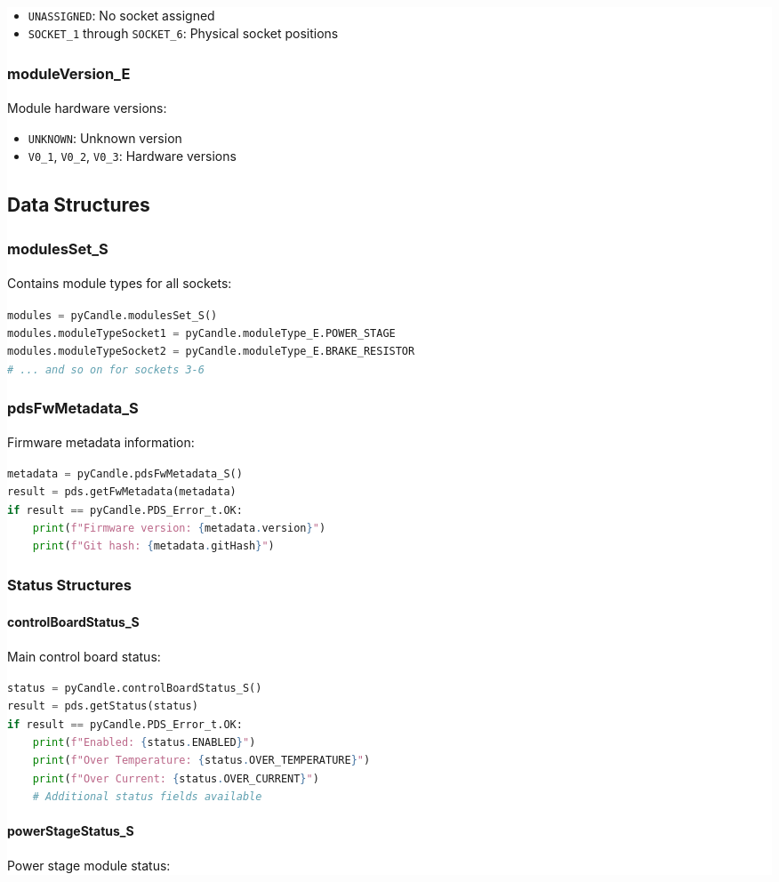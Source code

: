 - `UNASSIGNED`: No socket assigned
- `SOCKET_1` through `SOCKET_6`: Physical socket positions

### moduleVersion_E

Module hardware versions:

- `UNKNOWN`: Unknown version
- `V0_1`, `V0_2`, `V0_3`: Hardware versions

## Data Structures

### modulesSet_S

Contains module types for all sockets:

```python
modules = pyCandle.modulesSet_S()
modules.moduleTypeSocket1 = pyCandle.moduleType_E.POWER_STAGE
modules.moduleTypeSocket2 = pyCandle.moduleType_E.BRAKE_RESISTOR
# ... and so on for sockets 3-6
```

### pdsFwMetadata_S

Firmware metadata information:

```python
metadata = pyCandle.pdsFwMetadata_S()
result = pds.getFwMetadata(metadata)
if result == pyCandle.PDS_Error_t.OK:
    print(f"Firmware version: {metadata.version}")
    print(f"Git hash: {metadata.gitHash}")
```

### Status Structures

#### controlBoardStatus_S

Main control board status:

```python
status = pyCandle.controlBoardStatus_S()
result = pds.getStatus(status)
if result == pyCandle.PDS_Error_t.OK:
    print(f"Enabled: {status.ENABLED}")
    print(f"Over Temperature: {status.OVER_TEMPERATURE}")
    print(f"Over Current: {status.OVER_CURRENT}")
    # Additional status fields available
```

#### powerStageStatus_S

Power stage module status:
